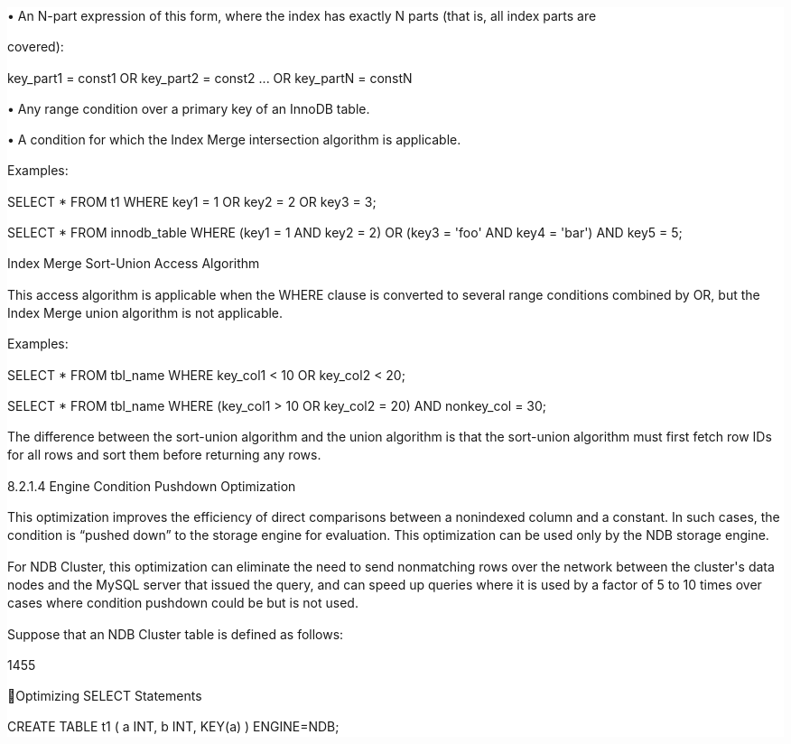• An N-part expression of this form, where the index has exactly N parts (that is, all index parts are

covered):

key_part1 = const1 OR key_part2 = const2 ... OR key_partN = constN

• Any range condition over a primary key of an InnoDB table.

• A condition for which the Index Merge intersection algorithm is applicable.

Examples:

SELECT * FROM t1
  WHERE key1 = 1 OR key2 = 2 OR key3 = 3;

SELECT * FROM innodb_table
  WHERE (key1 = 1 AND key2 = 2)
     OR (key3 = 'foo' AND key4 = 'bar') AND key5 = 5;

Index Merge Sort-Union Access Algorithm

This access algorithm is applicable when the WHERE clause is converted to several range conditions
combined by OR, but the Index Merge union algorithm is not applicable.

Examples:

SELECT * FROM tbl_name
  WHERE key_col1 < 10 OR key_col2 < 20;

SELECT * FROM tbl_name
  WHERE (key_col1 > 10 OR key_col2 = 20) AND nonkey_col = 30;

The difference between the sort-union algorithm and the union algorithm is that the sort-union algorithm
must first fetch row IDs for all rows and sort them before returning any rows.

8.2.1.4 Engine Condition Pushdown Optimization

This optimization improves the efficiency of direct comparisons between a nonindexed column and
a constant. In such cases, the condition is “pushed down” to the storage engine for evaluation. This
optimization can be used only by the NDB storage engine.

For NDB Cluster, this optimization can eliminate the need to send nonmatching rows over the network
between the cluster's data nodes and the MySQL server that issued the query, and can speed up queries
where it is used by a factor of 5 to 10 times over cases where condition pushdown could be but is not used.

Suppose that an NDB Cluster table is defined as follows:

1455

Optimizing SELECT Statements

CREATE TABLE t1 (
    a INT,
    b INT,
    KEY(a)
) ENGINE=NDB;
